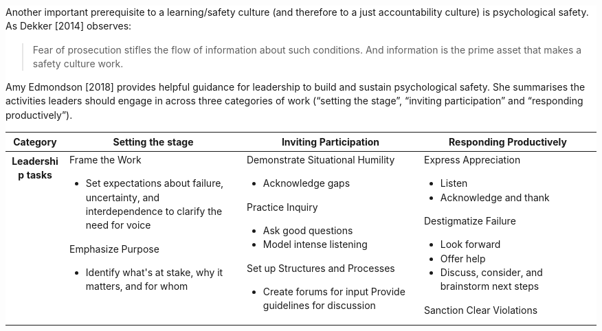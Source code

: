 Another important prerequisite to a learning/safety culture (and therefore to a just accountability culture) is psychological safety. As Dekker [2014] observes:

> Fear of prosecution stifles the flow of information about such conditions. And information is the prime asset that makes a safety culture work.

Amy Edmondson [2018] provides helpful guidance for leadership to build and sustain psychological safety. She summarises the activities leaders should engage in across three categories of work (“setting the stage”, “inviting participation” and “responding productively”).

<div class="full-width">

  <table>
    <thead>
      <tr>
        <th>Category</th>
        <th style="width: 30%">Setting the stage</th>
        <th style="width: 30%">Inviting Participation</th>
        <th style="width: 30%">Responding Productively</th>
      </tr>
    </thead>
    <tbody>
      <tr>
        <th>Leadership tasks</th>
        <td>
          Frame the Work
          <ul>
            <li>Set expectations about failure, uncertainty, and interdependence to clarify the need for voice</li>
          </ul>
          Emphasize Purpose
          <ul>
            <li>Identify what's at stake, why it matters, and for whom</li>
          </ul>
        </td>
        <td>
          Demonstrate Situational Humility
          <ul>
            <li>Acknowledge gaps</li>
          </ul>
          Practice Inquiry
          <ul>
            <li>Ask good questions</li>
            <li>Model intense listening</li>
          </ul>
          Set up Structures and Processes
          <ul>
            <li>Create forums for input Provide guidelines for discussion</li>
          </ul>
        </td>
        <td>
          Express Appreciation
          <ul>
            <li>Listen</li>
            <li>Acknowledge and thank</li>
          </ul>
          Destigmatize Failure
          <ul>
            <li>Look forward</li>
            <li>Offer help</li>
            <li>Discuss, consider, and brainstorm next steps</li>
          </ul>
          Sanction Clear Violations
        </td>
      </tr>
